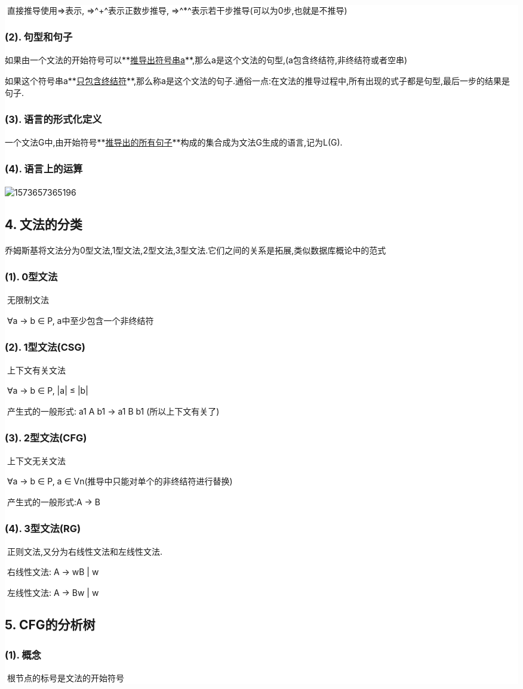 ​		直接推导使用=>表示, =>^+^表示正数步推导, =>^*^表示若干步推导(可以为0步,也就是不推导)

### (2). 句型和句子

​		如果由一个文法的开始符号可以**<u>推导出符号串a</u>**,那么a是这个文法的句型,(a包含终结符,非终结符或者空串)

​		如果这个符号串a**<u>只包含终结符</u>**,那么称a是这个文法的句子.通俗一点:在文法的推导过程中,所有出现的式子都是句型,最后一步的结果是句子.

### (3). 语言的形式化定义

​		一个文法G中,由开始符号**<u>推导出的所有句子</u>**构成的集合成为文法G生成的语言,记为L(G).

### (4). 语言上的运算

![1573657365196](/home/benjamin/.config/Typora/typora-user-images/1573657365196.png)

## 4. 文法的分类

​		乔姆斯基将文法分为0型文法,1型文法,2型文法,3型文法.它们之间的关系是拓展,类似数据库概论中的范式

### (1). 0型文法

​		无限制文法

​		∀a -> b ∈ P, a中至少包含一个非终结符

### (2). 1型文法(CSG)

​		上下文有关文法

​		∀a -> b ∈ P, |a| ≤ |b|

​		产生式的一般形式: a1 A b1 -> a1 B b1 (所以上下文有关了)

### (3). 2型文法(CFG)

​		上下文无关文法

​		∀a -> b ∈ P, a ∈ Vn(推导中只能对单个的非终结符进行替换)

​		产生式的一般形式:A -> B

### (4). 3型文法(RG)

​		正则文法,又分为右线性文法和左线性文法.

​		右线性文法: A -> wB | w

​		左线性文法: A -> Bw | w

## 5. CFG的分析树

### (1). 概念

​		根节点的标号是文法的开始符号
